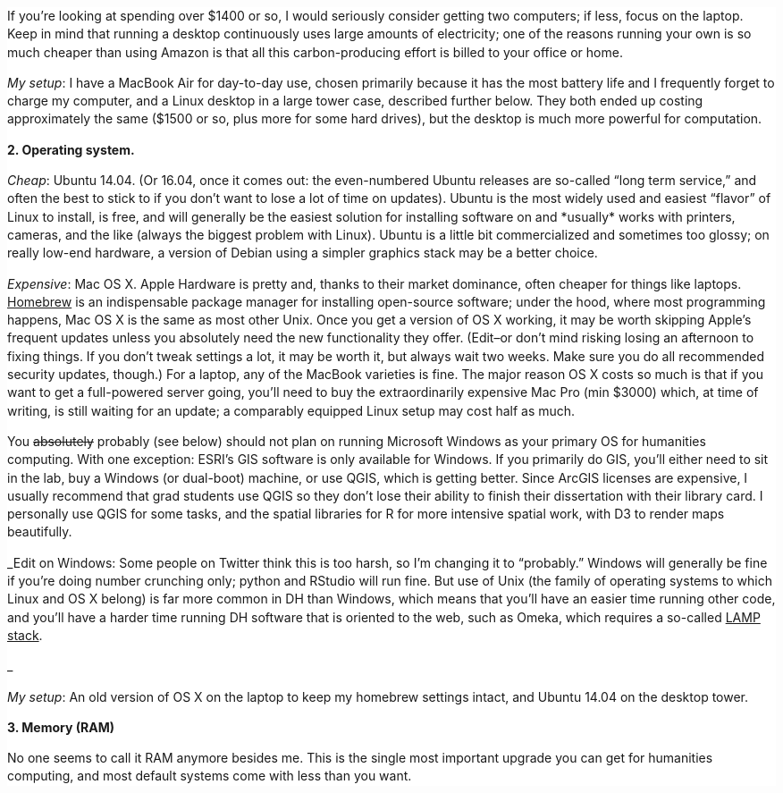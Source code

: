 If you&#8217;re looking at spending over $1400 or so, I would seriously consider getting two computers; if less, focus on the laptop. Keep in mind that running a desktop continuously uses large amounts of electricity; one of the reasons running your own is so much cheaper than using Amazon is that all this carbon-producing effort is billed to your office or home.

_My setup_: I have a MacBook Air for day-to-day use, chosen primarily because it has the most battery life and I frequently forget to charge my computer, and a Linux desktop in a large tower case, described further below. They both ended up costing approximately the same ($1500 or so, plus more for some hard drives), but the desktop is much more powerful for computation.

**2. Operating system.**

_Cheap_: Ubuntu 14.04. (Or 16.04, once it comes out: the even-numbered Ubuntu releases are so-called &#8220;long term service,&#8221; and often the best to stick to if you don&#8217;t want to lose a lot of time on updates). Ubuntu is the most widely used and easiest &#8220;flavor&#8221; of Linux to install, is free, and will generally be the easiest solution for installing software on and \*usually\* works with printers, cameras, and the like (always the biggest problem with Linux). Ubuntu is a little bit commercialized and sometimes too glossy; on really low-end hardware, a version of Debian using a simpler graphics stack may be a better choice.

_Expensive_: Mac OS X. Apple Hardware is pretty and, thanks to their market dominance, often cheaper for things like laptops. [Homebrew](http://brew.sh/) is an indispensable package manager for installing open-source software; under the hood, where most programming happens, Mac OS X is the same as most other Unix. Once you get a version of OS X working, it may be worth skipping Apple&#8217;s frequent updates unless you absolutely need the new functionality they offer. (Edit&#8211;or don&#8217;t mind risking losing an afternoon to fixing things. If you don&#8217;t tweak settings a lot, it may be worth it, but always wait two weeks. Make sure you do all recommended security updates, though.) For a laptop, any of the MacBook varieties is fine. The major reason OS X costs so much is that if you want to get a full-powered server going, you&#8217;ll need to buy the extraordinarily expensive Mac Pro (min $3000) which, at time of writing, is still waiting for an update; a comparably equipped Linux setup may cost half as much.

You <del>absolutely</del> probably (see below) should not plan on running Microsoft Windows as your primary OS for humanities computing. With one exception: ESRI&#8217;s GIS software is only available for Windows. If you primarily do GIS, you&#8217;ll either need to sit in the lab, buy a Windows (or dual-boot) machine, or use QGIS, which is getting better. Since ArcGIS licenses are expensive, I usually recommend that grad students use QGIS so they don&#8217;t lose their ability to finish their dissertation with their library card. I personally use QGIS for some tasks, and the spatial libraries for R for more intensive spatial work, with D3 to render maps beautifully.

_Edit on Windows: Some people on Twitter think this is too harsh, so I&#8217;m changing it to &#8220;probably.&#8221; Windows will generally be fine if you&#8217;re doing number crunching only; python and RStudio will run fine. But use of Unix (the family of operating systems to which Linux and OS X belong) is far more common in DH than Windows, which means that you&#8217;ll have an easier time running other code, and you&#8217;ll have a harder time running DH software that is oriented to the web, such as Omeka, which requires a so-called [LAMP stack](https://en.wikipedia.org/wiki/LAMP_%28software_bundle%29).
  
_ 

_My setup_: An old version of OS X on the laptop to keep my homebrew settings intact, and Ubuntu 14.04 on the desktop tower.

**3. Memory (RAM)**

No one seems to call it RAM anymore besides me. This is the single most important upgrade you can get for humanities computing, and most default systems come with less than you want.
